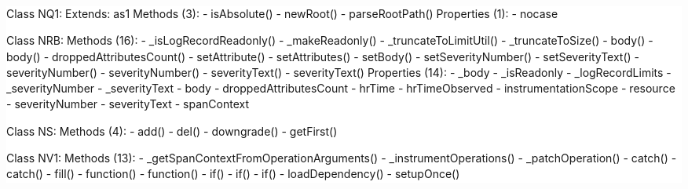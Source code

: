 Class NQ1:
  Extends: as1
  Methods (3):
    - isAbsolute()
    - newRoot()
    - parseRootPath()
  Properties (1):
    - nocase

Class NRB:
  Methods (16):
    - _isLogRecordReadonly()
    - _makeReadonly()
    - _truncateToLimitUtil()
    - _truncateToSize()
    - body()
    - body()
    - droppedAttributesCount()
    - setAttribute()
    - setAttributes()
    - setBody()
    - setSeverityNumber()
    - setSeverityText()
    - severityNumber()
    - severityNumber()
    - severityText()
    - severityText()
  Properties (14):
    - _body
    - _isReadonly
    - _logRecordLimits
    - _severityNumber
    - _severityText
    - body
    - droppedAttributesCount
    - hrTime
    - hrTimeObserved
    - instrumentationScope
    - resource
    - severityNumber
    - severityText
    - spanContext

Class NS:
  Methods (4):
    - add()
    - del()
    - downgrade()
    - getFirst()

Class NV1:
  Methods (13):
    - _getSpanContextFromOperationArguments()
    - _instrumentOperations()
    - _patchOperation()
    - catch()
    - catch()
    - fill()
    - function()
    - function()
    - if()
    - if()
    - if()
    - loadDependency()
    - setupOnce()